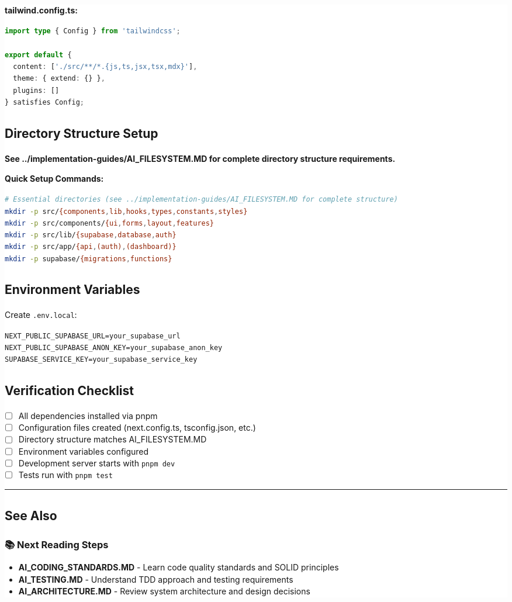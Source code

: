 **tailwind.config.ts:**
```typescript
import type { Config } from 'tailwindcss';

export default {
  content: ['./src/**/*.{js,ts,jsx,tsx,mdx}'],
  theme: { extend: {} },
  plugins: []
} satisfies Config;
```

## Directory Structure Setup

**See ../implementation-guides/AI_FILESYSTEM.MD for complete directory structure requirements.**

**Quick Setup Commands:**
```bash
# Essential directories (see ../implementation-guides/AI_FILESYSTEM.MD for complete structure)
mkdir -p src/{components,lib,hooks,types,constants,styles}
mkdir -p src/components/{ui,forms,layout,features}
mkdir -p src/lib/{supabase,database,auth}
mkdir -p src/app/{api,(auth),(dashboard)}
mkdir -p supabase/{migrations,functions}
```

## Environment Variables

Create `.env.local`:
```env
NEXT_PUBLIC_SUPABASE_URL=your_supabase_url
NEXT_PUBLIC_SUPABASE_ANON_KEY=your_supabase_anon_key
SUPABASE_SERVICE_KEY=your_supabase_service_key
```

## Verification Checklist

- [ ] All dependencies installed via pnpm
- [ ] Configuration files created (next.config.ts, tsconfig.json, etc.)
- [ ] Directory structure matches AI_FILESYSTEM.MD
- [ ] Environment variables configured
- [ ] Development server starts with `pnpm dev`
- [ ] Tests run with `pnpm test`

---

## See Also

### 📚 **Next Reading Steps**
- **AI_CODING_STANDARDS.MD** - Learn code quality standards and SOLID principles
- **AI_TESTING.MD** - Understand TDD approach and testing requirements
- **AI_ARCHITECTURE.MD** - Review system architecture and design decisions
